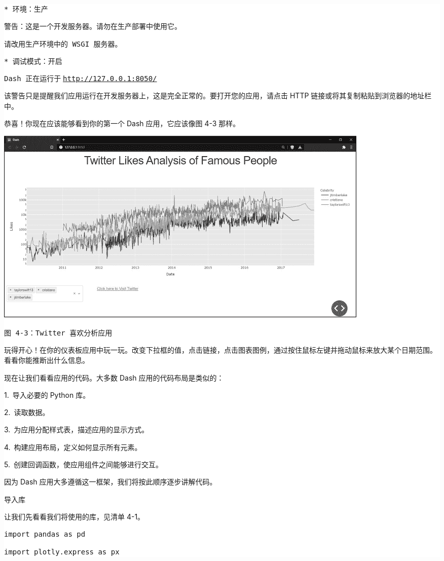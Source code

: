 <samp class="SANS_TheSansMonoCd_W5Regular_11">* 环境：生产</samp>

<samp class="SANS_TheSansMonoCd_W5Regular_11">警告：这是一个开发服务器。请勿在生产部署中使用它。</samp>

<samp class="SANS_TheSansMonoCd_W5Regular_11">请改用生产环境中的 WSGI 服务器。</samp>

<samp class="SANS_TheSansMonoCd_W5Regular_11">* 调试模式：开启</samp>

<samp class="SANS_TheSansMonoCd_W5Regular_11">Dash 正在运行于</samp> <samp class="SANS_TheSansMonoCd_W5Regular_11">http://127.0.0.1:8050/</samp>

该警告只是提醒我们应用运行在开发服务器上，这是完全正常的。要打开您的应用，请点击 HTTP 链接或将其复制粘贴到浏览器的地址栏中。

恭喜！你现在应该能够看到你的第一个 Dash 应用，它应该像图 4-3 那样。

![](img/Figure4-3.png)

<samp class="SANS_Futura_Std_Book_Oblique_I_11">图 4-3：Twitter 喜欢分析应用</samp>

玩得开心！在你的仪表板应用中玩一玩。改变下拉框的值，点击链接，点击图表图例，通过按住鼠标左键并拖动鼠标来放大某个日期范围。看看你能推断出什么信息。

现在让我们看看应用的代码。大多数 Dash 应用的代码布局是类似的：

1.  导入必要的 Python 库。

2.  读取数据。

3.  为应用分配样式表，描述应用的显示方式。

4.  构建应用布局，定义如何显示所有元素。

5.  创建回调函数，使应用组件之间能够进行交互。

因为 Dash 应用大多遵循这一框架，我们将按此顺序逐步讲解代码。

<samp class="SANS_Futura_Std_Bold_Condensed_Oblique_I_11">导入库</samp>

让我们先看看我们将使用的库，见清单 4-1。

<samp class="SANS_TheSansMonoCd_W5Regular_11">import pandas as pd</samp>

<samp class="SANS_TheSansMonoCd_W5Regular_11">import plotly.express as px</samp>
